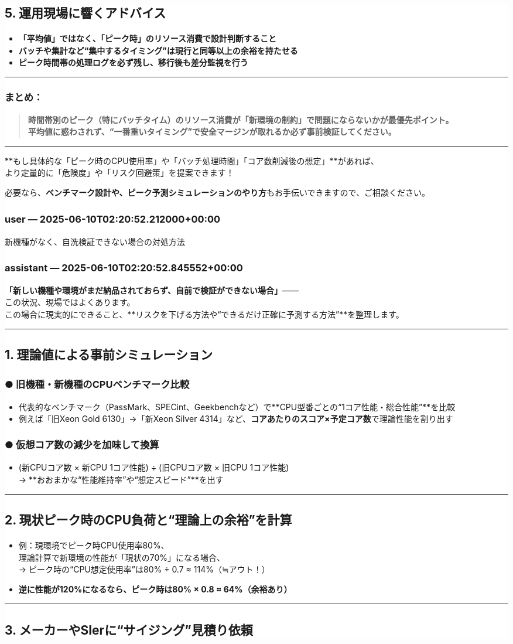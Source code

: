 
## 5. **運用現場に響くアドバイス**

- **「平均値」ではなく、「ピーク時」のリソース消費で設計判断すること**
- **バッチや集計など“集中するタイミング”は現行と同等以上の余裕を持たせる**
- **ピーク時間帯の処理ログを必ず残し、移行後も差分監視を行う**

---
### **まとめ：**

> **時間帯別のピーク（特にバッチタイム）のリソース消費が「新環境の制約」で問題にならないかが最優先ポイント。  
平均値に惑わされず、“一番重いタイミング”で安全マージンが取れるか必ず事前検証してください。**

---

**もし具体的な「ピーク時のCPU使用率」や「バッチ処理時間」「コア数削減後の想定」**があれば、  
より定量的に「危険度」や「リスク回避策」を提案できます！

必要なら、**ベンチマーク設計や、ピーク予測シミュレーションのやり方**もお手伝いできますので、ご相談ください。
### user — 2025-06-10T02:20:52.212000+00:00

新機種がなく、自洗検証できない場合の対処方法
### assistant — 2025-06-10T02:20:52.845552+00:00

**「新しい機種や環境がまだ納品されておらず、自前で検証ができない場合」**――  
この状況、現場ではよくあります。  
この場合に現実的にできること、**リスクを下げる方法や“できるだけ正確に予測する方法”**を整理します。

---

## 1. **理論値による事前シミュレーション**
### ● **旧機種・新機種のCPUベンチマーク比較**
- 代表的なベンチマーク（PassMark、SPECint、Geekbenchなど）で**CPU型番ごとの“1コア性能・総合性能”**を比較
- 例えば「旧Xeon Gold 6130」→「新Xeon Silver 4314」など、**コアあたりのスコア×予定コア数**で理論性能を割り出す
### ● **仮想コア数の減少を加味して換算**
- (新CPUコア数 × 新CPU 1コア性能) ÷ (旧CPUコア数 × 旧CPU 1コア性能)  
  → **おおまかな“性能維持率”や“想定スピード”**を出す

---

## 2. **現状ピーク時のCPU負荷と“理論上の余裕”を計算**

- 例：現環境でピーク時CPU使用率80%、  
  理論計算で新環境の性能が「現状の70%」になる場合、  
  → ピーク時の“CPU想定使用率”は80% ÷ 0.7 ≈ 114%（≒アウト！）

- **逆に性能が120%になるなら、ピーク時は80% × 0.8 ≈ 64%（余裕あり）**

---

## 3. **メーカーやSIerに“サイジング”見積り依頼**
